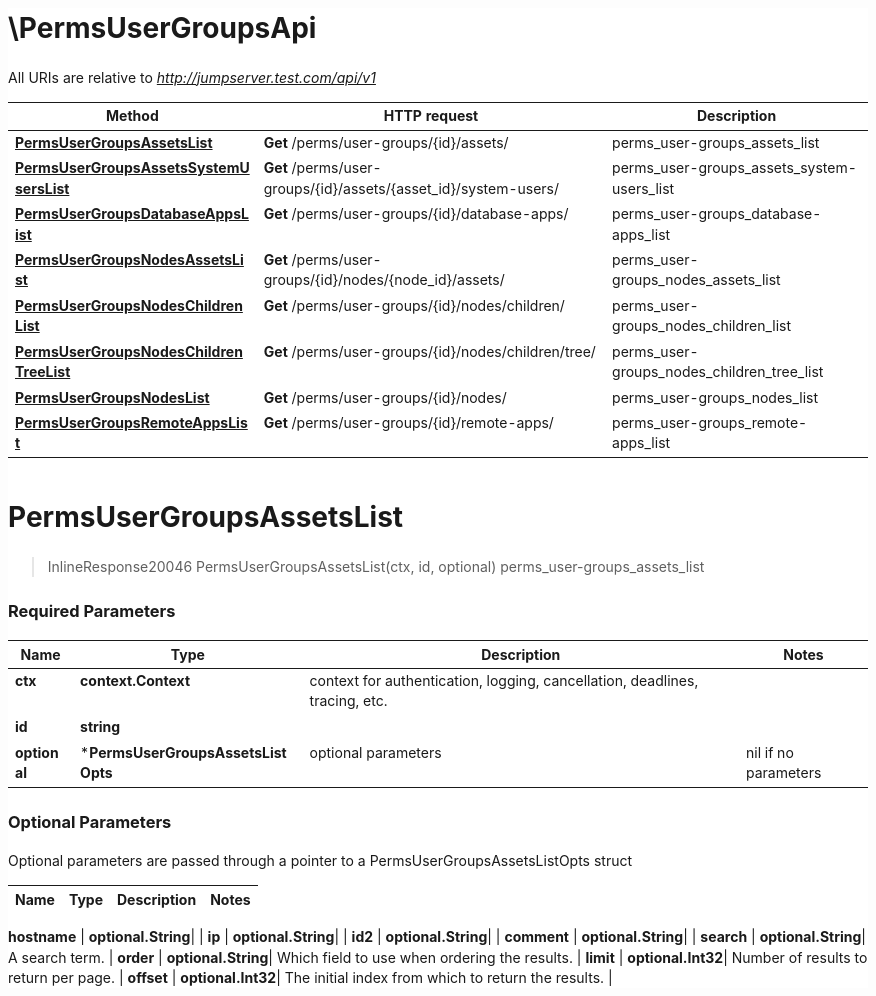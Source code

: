 # \PermsUserGroupsApi

All URIs are relative to *http://jumpserver.test.com/api/v1*

Method | HTTP request | Description
------------- | ------------- | -------------
[**PermsUserGroupsAssetsList**](PermsUserGroupsApi.md#PermsUserGroupsAssetsList) | **Get** /perms/user-groups/{id}/assets/ | perms_user-groups_assets_list
[**PermsUserGroupsAssetsSystemUsersList**](PermsUserGroupsApi.md#PermsUserGroupsAssetsSystemUsersList) | **Get** /perms/user-groups/{id}/assets/{asset_id}/system-users/ | perms_user-groups_assets_system-users_list
[**PermsUserGroupsDatabaseAppsList**](PermsUserGroupsApi.md#PermsUserGroupsDatabaseAppsList) | **Get** /perms/user-groups/{id}/database-apps/ | perms_user-groups_database-apps_list
[**PermsUserGroupsNodesAssetsList**](PermsUserGroupsApi.md#PermsUserGroupsNodesAssetsList) | **Get** /perms/user-groups/{id}/nodes/{node_id}/assets/ | perms_user-groups_nodes_assets_list
[**PermsUserGroupsNodesChildrenList**](PermsUserGroupsApi.md#PermsUserGroupsNodesChildrenList) | **Get** /perms/user-groups/{id}/nodes/children/ | perms_user-groups_nodes_children_list
[**PermsUserGroupsNodesChildrenTreeList**](PermsUserGroupsApi.md#PermsUserGroupsNodesChildrenTreeList) | **Get** /perms/user-groups/{id}/nodes/children/tree/ | perms_user-groups_nodes_children_tree_list
[**PermsUserGroupsNodesList**](PermsUserGroupsApi.md#PermsUserGroupsNodesList) | **Get** /perms/user-groups/{id}/nodes/ | perms_user-groups_nodes_list
[**PermsUserGroupsRemoteAppsList**](PermsUserGroupsApi.md#PermsUserGroupsRemoteAppsList) | **Get** /perms/user-groups/{id}/remote-apps/ | perms_user-groups_remote-apps_list


# **PermsUserGroupsAssetsList**
> InlineResponse20046 PermsUserGroupsAssetsList(ctx, id, optional)
perms_user-groups_assets_list



### Required Parameters

Name | Type | Description  | Notes
------------- | ------------- | ------------- | -------------
 **ctx** | **context.Context** | context for authentication, logging, cancellation, deadlines, tracing, etc.
  **id** | **string**|  | 
 **optional** | ***PermsUserGroupsAssetsListOpts** | optional parameters | nil if no parameters

### Optional Parameters
Optional parameters are passed through a pointer to a PermsUserGroupsAssetsListOpts struct

Name | Type | Description  | Notes
------------- | ------------- | ------------- | -------------

 **hostname** | **optional.String**|  | 
 **ip** | **optional.String**|  | 
 **id2** | **optional.String**|  | 
 **comment** | **optional.String**|  | 
 **search** | **optional.String**| A search term. | 
 **order** | **optional.String**| Which field to use when ordering the results. | 
 **limit** | **optional.Int32**| Number of results to return per page. | 
 **offset** | **optional.Int32**| The initial index from which to return the results. | 
